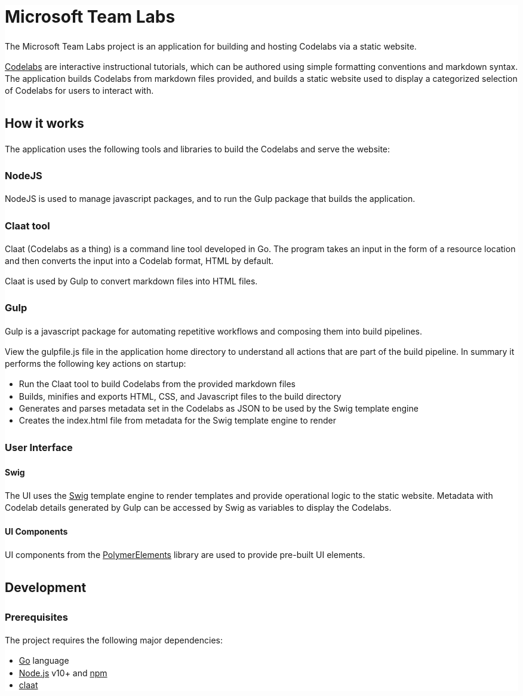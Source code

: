 # Microsoft Team Labs
The Microsoft Team Labs project is an application for building and hosting Codelabs via a static website.

[Codelabs](https://github.com/googlecodelabs/tools) are interactive instructional tutorials, which can be authored using simple formatting conventions and markdown syntax. The application builds Codelabs from markdown files provided, and builds a static website used to display a categorized selection of Codelabs for users to interact with.

## How it works
The application uses the following tools and libraries to build the Codelabs and serve the website:

### NodeJS
NodeJS is used to manage javascript packages, and to run the Gulp package that builds the application.

### Claat tool
Claat (Codelabs as a thing) is a command line tool developed in Go. The program takes an input in the form of a resource location and then converts the input into a Codelab format, HTML by default.

Claat is used by Gulp to convert markdown files into HTML files.

### Gulp
Gulp is a javascript package for automating repetitive workflows and composing them into build pipelines.

View the gulpfile.js file in the application home directory to understand all actions that are part of the build pipeline. In summary it performs the following key actions on startup:
- Run the Claat tool to build Codelabs from the provided markdown files
- Builds, minifies and exports HTML, CSS, and Javascript files to the build directory
- Generates and parses metadata set in the Codelabs as JSON to be used by the Swig template engine
- Creates the index.html file from metadata for the Swig template engine to render

### User Interface
#### Swig
The UI uses the [Swig](https://node-swig.github.io/swig-templates/) template engine to render templates and provide operational logic to the static website. Metadata with Codelab details generated by Gulp can be accessed by Swig as variables to display the Codelabs.

#### UI Components
UI components from the [PolymerElements](https://www.webcomponents.org/author/PolymerElements) library are used to provide pre-built UI elements.

## Development
### Prerequisites
The project requires the following major dependencies:

- [Go](https://golang.org/dl/) language
- [Node.js](https://nodejs.org/en/download/) v10+ and [npm](https://www.npmjs.com/get-npm)
- [claat](https://github.com/googlecodelabs/tools/tree/master/claat#install)
